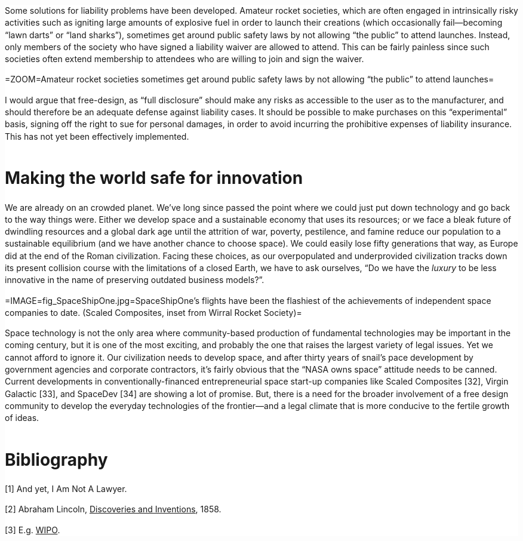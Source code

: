 Some solutions for liability problems have been developed. Amateur rocket societies, which are often engaged in intrinsically risky activities such as igniting large amounts of explosive fuel in order to launch their creations (which occasionally fail—becoming “lawn darts” or “land sharks”), sometimes get around public safety laws by not allowing “the public” to attend launches. Instead, only members of the society who have signed a liability waiver are allowed to attend. This can be fairly painless since such societies often extend membership to attendees who are willing to join and sign the waiver.


=ZOOM=Amateur rocket societies sometimes get around public safety laws by not allowing “the public” to attend launches=

I would argue that free-design, as “full disclosure” should make any risks as accessible to the user as to the manufacturer, and should therefore be an adequate defense against liability cases. It should be possible to make purchases on this “experimental” basis, signing off the right to sue for personal damages, in order to avoid incurring the prohibitive expenses of liability insurance. This has not yet been effectively implemented.


# Making the world safe for innovation

We are already on an crowded planet. We’ve long since passed the point where we could just put down technology and go back to the way things were. Either we develop space and a sustainable economy that uses its resources; or we face a bleak future of dwindling resources and a global dark age until the attrition of war, poverty, pestilence, and famine reduce our population to a sustainable equilibrium (and we have another chance to choose space). We could easily lose fifty generations that way, as Europe did at the end of the Roman civilization. Facing these choices, as our overpopulated and underprovided civilization tracks down its present collision course with the limitations of a closed Earth, we have to ask ourselves, “Do we have the _luxury_ to be less innovative in the name of preserving outdated business models?”.


=IMAGE=fig_SpaceShipOne.jpg=SpaceShipOne’s flights have been the flashiest of the achievements of independent space companies to date. (Scaled Composites, inset from Wirral Rocket Society)=

Space technology is not the only area where community-based production of fundamental technologies may be important in the coming century, but it is one of the most exciting, and probably the one that raises the largest variety of legal issues. Yet we cannot afford to ignore it. Our civilization needs to develop space, and after thirty years of snail’s pace development by government agencies and corporate contractors, it’s fairly obvious that the “NASA owns space” attitude needs to be canned. Current developments in conventionally-financed entrepreneurial space start-up companies like Scaled Composites [32], Virgin Galactic [33], and SpaceDev [34] are showing a lot of promise. But, there is a need for the broader involvement of a free design community to develop the everyday technologies of the frontier—and a legal climate that is more conducive to the fertile growth of ideas.


# Bibliography

 [1] And yet, I Am Not A Lawyer.

 [2] Abraham Lincoln, [Discoveries and Inventions](http://showcase.netins.net/web/creative/lincoln/speeches/discoveries.htm), 1858.

 [3] E.g. [WIPO](http://www.wipo.int).
